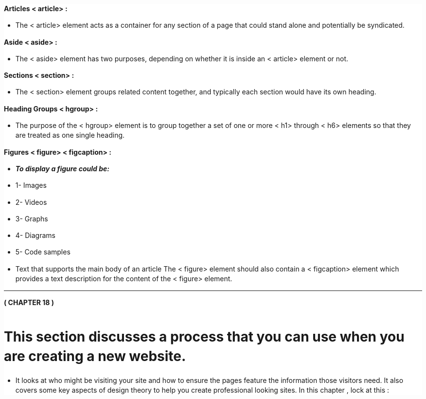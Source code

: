 **Articles < article> :**

- The < article> element acts as a container for any section of a page that could stand alone and potentially be syndicated.

**Aside < aside> :**

- The < aside> element has two purposes, depending on whether it is inside an < article> element or not.

**Sections < section> :**

- The < section> element groups related content together, and typically each section would have its own heading.

**Heading Groups < hgroup> :**

- The purpose of the < hgroup> element is to group together a set of one or more < h1> through < h6> elements so that they are treated as one single heading.

**Figures < figure> < figcaption> :**

- ***To display a figure could be:***

- 1- Images
- 2- Videos
- 3- Graphs
- 4- Diagrams
- 5- Code samples
- Text that supports the main body of an article
The < figure> element should also contain a < figcaption> element which provides a text description for the content of the < figure> element.

---
**( CHAPTER 18 )**
# This section discusses a process that you can use when you are creating a new website. 
- It looks at who might be visiting your site and how to ensure the pages feature the information those visitors need. It also covers some key aspects of design theory to help you create professional looking sites. In this chapter , lock at this :
